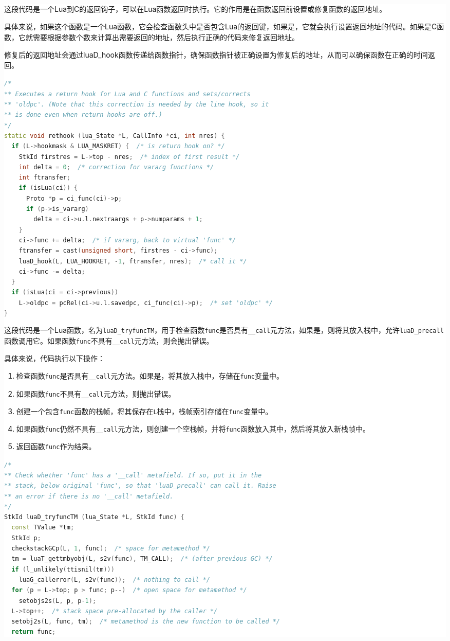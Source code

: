 这段代码是一个Lua到C的返回钩子，可以在Lua函数返回时执行。它的作用是在函数返回前设置或修复函数的返回地址。

具体来说，如果这个函数是一个Lua函数，它会检查函数头中是否包含Lua的返回键，如果是，它就会执行设置返回地址的代码。如果是C函数，它就需要根据参数个数来计算出需要返回的地址，然后执行正确的代码来修复返回地址。

修复后的返回地址会通过luaD_hook函数传递给函数指针，确保函数指针被正确设置为修复后的地址，从而可以确保函数在正确的时间返回。


```cpp
/*
** Executes a return hook for Lua and C functions and sets/corrects
** 'oldpc'. (Note that this correction is needed by the line hook, so it
** is done even when return hooks are off.)
*/
static void rethook (lua_State *L, CallInfo *ci, int nres) {
  if (L->hookmask & LUA_MASKRET) {  /* is return hook on? */
    StkId firstres = L->top - nres;  /* index of first result */
    int delta = 0;  /* correction for vararg functions */
    int ftransfer;
    if (isLua(ci)) {
      Proto *p = ci_func(ci)->p;
      if (p->is_vararg)
        delta = ci->u.l.nextraargs + p->numparams + 1;
    }
    ci->func += delta;  /* if vararg, back to virtual 'func' */
    ftransfer = cast(unsigned short, firstres - ci->func);
    luaD_hook(L, LUA_HOOKRET, -1, ftransfer, nres);  /* call it */
    ci->func -= delta;
  }
  if (isLua(ci = ci->previous))
    L->oldpc = pcRel(ci->u.l.savedpc, ci_func(ci)->p);  /* set 'oldpc' */
}


```

这段代码是一个Lua函数，名为`luaD_tryfuncTM`，用于检查函数`func`是否具有`__call`元方法，如果是，则将其放入栈中，允许`luaD_precall`函数调用它。如果函数`func`不具有`__call`元方法，则会抛出错误。

具体来说，代码执行以下操作：

1. 检查函数`func`是否具有`__call`元方法。如果是，将其放入栈中，存储在`func`变量中。

2. 如果函数`func`不具有`__call`元方法，则抛出错误。

3. 创建一个包含`func`函数的栈帧，将其保存在`L`栈中，栈帧索引存储在`func`变量中。

4. 如果函数`func`仍然不具有`__call`元方法，则创建一个空栈帧，并将`func`函数放入其中，然后将其放入新栈帧中。

5. 返回函数`func`作为结果。


```cpp
/*
** Check whether 'func' has a '__call' metafield. If so, put it in the
** stack, below original 'func', so that 'luaD_precall' can call it. Raise
** an error if there is no '__call' metafield.
*/
StkId luaD_tryfuncTM (lua_State *L, StkId func) {
  const TValue *tm;
  StkId p;
  checkstackGCp(L, 1, func);  /* space for metamethod */
  tm = luaT_gettmbyobj(L, s2v(func), TM_CALL);  /* (after previous GC) */
  if (l_unlikely(ttisnil(tm)))
    luaG_callerror(L, s2v(func));  /* nothing to call */
  for (p = L->top; p > func; p--)  /* open space for metamethod */
    setobjs2s(L, p, p-1);
  L->top++;  /* stack space pre-allocated by the caller */
  setobj2s(L, func, tm);  /* metamethod is the new function to be called */
  return func;
```